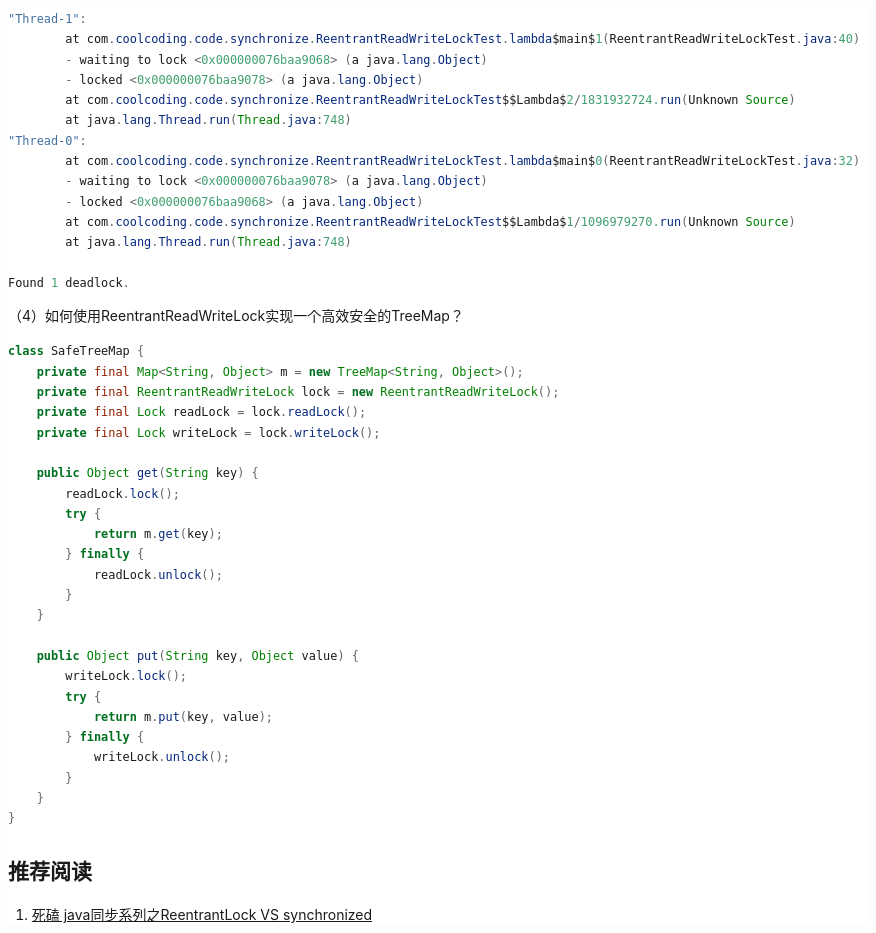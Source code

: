 ```java
"Thread-1":
        at com.coolcoding.code.synchronize.ReentrantReadWriteLockTest.lambda$main$1(ReentrantReadWriteLockTest.java:40)
        - waiting to lock <0x000000076baa9068> (a java.lang.Object)
        - locked <0x000000076baa9078> (a java.lang.Object)
        at com.coolcoding.code.synchronize.ReentrantReadWriteLockTest$$Lambda$2/1831932724.run(Unknown Source)
        at java.lang.Thread.run(Thread.java:748)
"Thread-0":
        at com.coolcoding.code.synchronize.ReentrantReadWriteLockTest.lambda$main$0(ReentrantReadWriteLockTest.java:32)
        - waiting to lock <0x000000076baa9078> (a java.lang.Object)
        - locked <0x000000076baa9068> (a java.lang.Object)
        at com.coolcoding.code.synchronize.ReentrantReadWriteLockTest$$Lambda$1/1096979270.run(Unknown Source)
        at java.lang.Thread.run(Thread.java:748)

Found 1 deadlock.
```

（4）如何使用ReentrantReadWriteLock实现一个高效安全的TreeMap？

```java
class SafeTreeMap {
    private final Map<String, Object> m = new TreeMap<String, Object>();
    private final ReentrantReadWriteLock lock = new ReentrantReadWriteLock();
    private final Lock readLock = lock.readLock();
    private final Lock writeLock = lock.writeLock();

    public Object get(String key) {
        readLock.lock();
        try {
            return m.get(key);
        } finally {
            readLock.unlock();
        }
    }

    public Object put(String key, Object value) {
        writeLock.lock();
        try {
            return m.put(key, value);
        } finally {
            writeLock.unlock();
        }
    }
}
```

## 推荐阅读

1. [死磕 java同步系列之ReentrantLock VS synchronized](https://mp.weixin.qq.com/s/o8ZFXDoKhj237SsrqGeJPQ)
